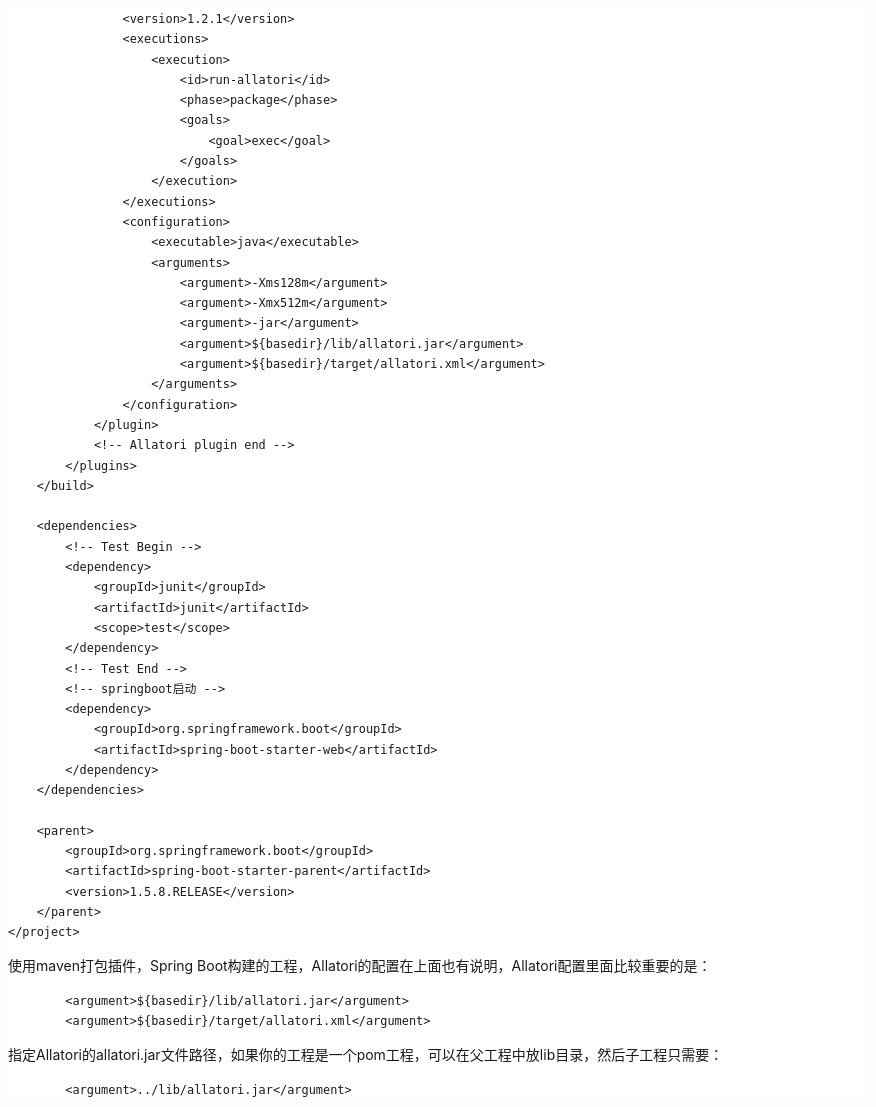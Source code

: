 ```
				<version>1.2.1</version>
				<executions>
					<execution>
						<id>run-allatori</id>
						<phase>package</phase>
						<goals>
							<goal>exec</goal>
						</goals>
					</execution>
				</executions>
				<configuration>
					<executable>java</executable>
					<arguments>
						<argument>-Xms128m</argument>
						<argument>-Xmx512m</argument>
						<argument>-jar</argument>
						<argument>${basedir}/lib/allatori.jar</argument>
						<argument>${basedir}/target/allatori.xml</argument>
					</arguments>
				</configuration>
			</plugin>
			<!-- Allatori plugin end -->
		</plugins>
	</build>

	<dependencies>
		<!-- Test Begin -->
		<dependency>
			<groupId>junit</groupId>
			<artifactId>junit</artifactId>
			<scope>test</scope>
		</dependency>
		<!-- Test End -->
		<!-- springboot启动 -->
		<dependency>
			<groupId>org.springframework.boot</groupId>
			<artifactId>spring-boot-starter-web</artifactId>
		</dependency>
	</dependencies>

	<parent>
		<groupId>org.springframework.boot</groupId>
		<artifactId>spring-boot-starter-parent</artifactId>
		<version>1.5.8.RELEASE</version>
	</parent>
</project>
```
使用maven打包插件，Spring Boot构建的工程，Allatori的配置在上面也有说明，Allatori配置里面比较重要的是：
				

```
		<argument>${basedir}/lib/allatori.jar</argument>
		<argument>${basedir}/target/allatori.xml</argument>
```
指定Allatori的allatori.jar文件路径，如果你的工程是一个pom工程，可以在父工程中放lib目录，然后子工程只需要：
```
		<argument>../lib/allatori.jar</argument>
```
